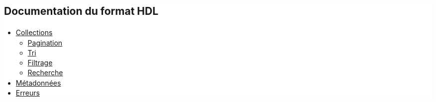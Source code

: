 ## Documentation du format HDL

* [Collections](doc/collection.md)
  * [Pagination](doc/pagination.md)
  * [Tri](doc/sorting.md)
  * [Filtrage](doc/filtering.md)
  * [Recherche](doc/search.md)
* [Métadonnées](doc/metadata.md)
* [Erreurs](doc/errors.md)
